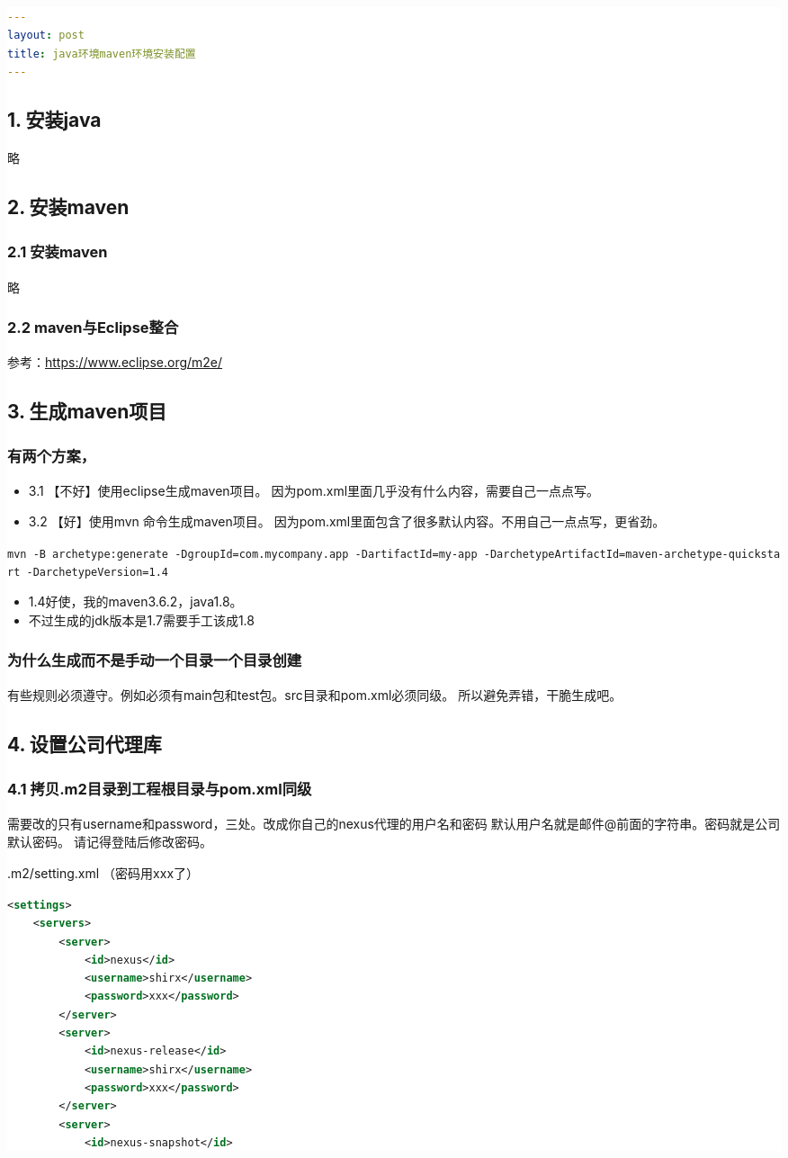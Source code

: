 ```yaml
---
layout: post
title: java环境maven环境安装配置
---
```


## 1. 安装java
略

## 2. 安装maven

### 2.1 安装maven
略
### 2.2 maven与Eclipse整合
参考：https://www.eclipse.org/m2e/



## 3. 生成maven项目

### 有两个方案，
- 3.1 【不好】使用eclipse生成maven项目。
  因为pom.xml里面几乎没有什么内容，需要自己一点点写。

- 3.2 【好】使用mvn 命令生成maven项目。
  因为pom.xml里面包含了很多默认内容。不用自己一点点写，更省劲。
```
mvn -B archetype:generate -DgroupId=com.mycompany.app -DartifactId=my-app -DarchetypeArtifactId=maven-archetype-quickstart -DarchetypeVersion=1.4
```
  - 1.4好使，我的maven3.6.2，java1.8。
  - 不过生成的jdk版本是1.7需要手工该成1.8

### 为什么生成而不是手动一个目录一个目录创建
有些规则必须遵守。例如必须有main包和test包。src目录和pom.xml必须同级。
所以避免弄错，干脆生成吧。

## 4. 设置公司代理库

### 4.1 拷贝.m2目录到工程根目录与pom.xml同级
需要改的只有username和password，三处。改成你自己的nexus代理的用户名和密码
默认用户名就是邮件@前面的字符串。密码就是公司默认密码。
请记得登陆后修改密码。

.m2/setting.xml （密码用xxx了）
```xml
<settings>
	<servers>
		<server>
			<id>nexus</id>
			<username>shirx</username>
			<password>xxx</password>
		</server>
		<server>
			<id>nexus-release</id>
			<username>shirx</username>
			<password>xxx</password>
		</server>
		<server>
			<id>nexus-snapshot</id>
```
